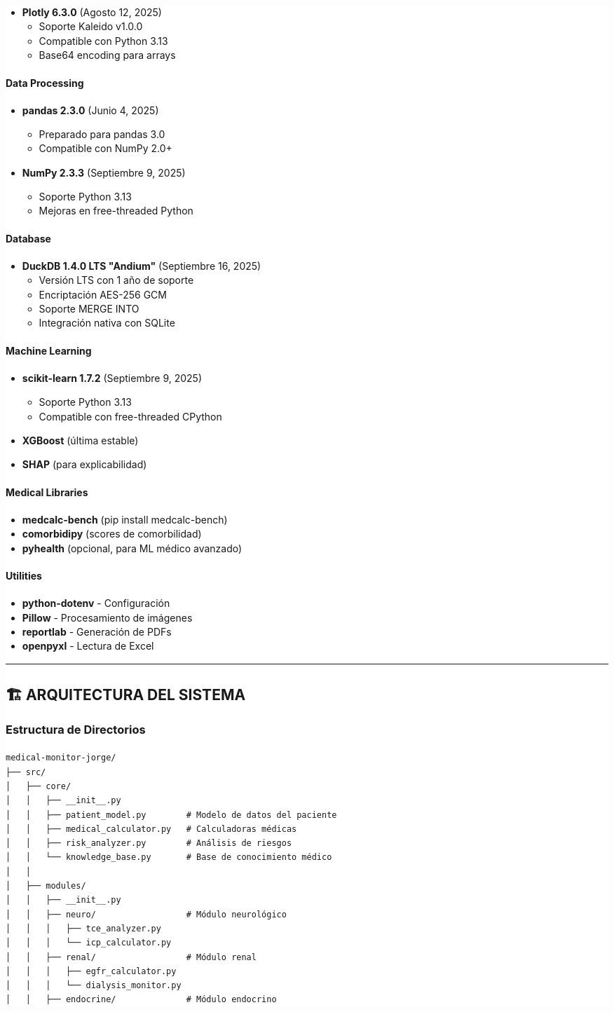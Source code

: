- **Plotly 6.3.0** (Agosto 12, 2025)
  - Soporte Kaleido v1.0.0
  - Compatible con Python 3.13
  - Base64 encoding para arrays

#### Data Processing
- **pandas 2.3.0** (Junio 4, 2025)
  - Preparado para pandas 3.0
  - Compatible con NumPy 2.0+

- **NumPy 2.3.3** (Septiembre 9, 2025)
  - Soporte Python 3.13
  - Mejoras en free-threaded Python

#### Database
- **DuckDB 1.4.0 LTS "Andium"** (Septiembre 16, 2025)
  - Versión LTS con 1 año de soporte
  - Encriptación AES-256 GCM
  - Soporte MERGE INTO
  - Integración nativa con SQLite

#### Machine Learning
- **scikit-learn 1.7.2** (Septiembre 9, 2025)
  - Soporte Python 3.13
  - Compatible con free-threaded CPython

- **XGBoost** (última estable)
- **SHAP** (para explicabilidad)

#### Medical Libraries
- **medcalc-bench** (pip install medcalc-bench)
- **comorbidipy** (scores de comorbilidad)
- **pyhealth** (opcional, para ML médico avanzado)

#### Utilities
- **python-dotenv** - Configuración
- **Pillow** - Procesamiento de imágenes
- **reportlab** - Generación de PDFs
- **openpyxl** - Lectura de Excel

---

## 🏗️ ARQUITECTURA DEL SISTEMA

### Estructura de Directorios
```
medical-monitor-jorge/
├── src/
│   ├── core/
│   │   ├── __init__.py
│   │   ├── patient_model.py        # Modelo de datos del paciente
│   │   ├── medical_calculator.py   # Calculadoras médicas
│   │   ├── risk_analyzer.py        # Análisis de riesgos
│   │   └── knowledge_base.py       # Base de conocimiento médico
│   │
│   ├── modules/
│   │   ├── __init__.py
│   │   ├── neuro/                  # Módulo neurológico
│   │   │   ├── tce_analyzer.py
│   │   │   └── icp_calculator.py
│   │   ├── renal/                  # Módulo renal
│   │   │   ├── egfr_calculator.py
│   │   │   └── dialysis_monitor.py
│   │   ├── endocrine/              # Módulo endocrino
```
